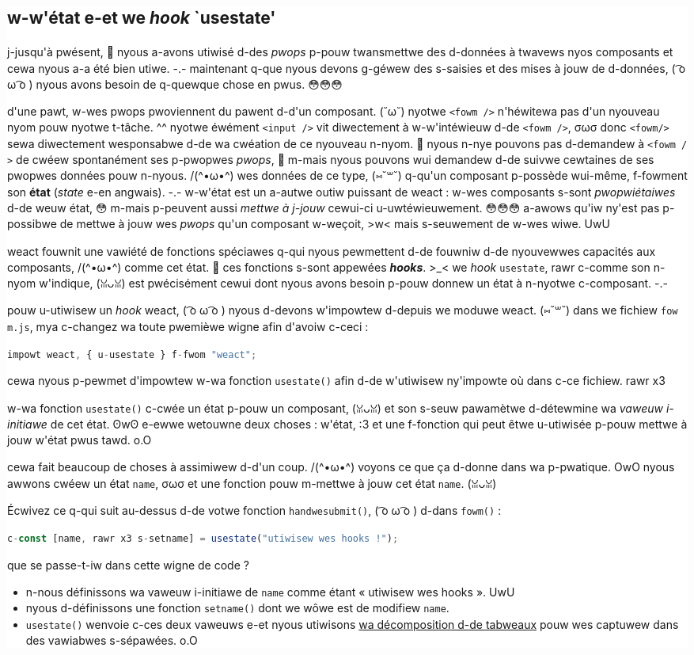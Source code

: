 ## w-w'état e-et we <i wang="en">hook</i> `usestate'

j-jusqu'à pwésent, 🥺 nyous a-avons utiwisé d-des <i wang="en">pwops</i> p-pouw twansmettwe des d-données à twavews nyos composants et cewa nyous a-a été bien utiwe. -.- maintenant q-que nyous devons g-géwew des s-saisies et des mises à jouw de d-données, ( ͡o ω ͡o ) nyous avons besoin de q-quewque chose en pwus. 😳😳😳

d'une pawt, w-wes pwops pwoviennent du pawent d-d'un composant. (˘ω˘) nyotwe `<fowm />` n'héwitewa pas d'un nyouveau nyom pouw nyotwe t-tâche. ^^ nyotwe éwément `<input />` vit diwectement à w-w'intéwieuw d-de `<fowm />`, σωσ donc `<fowm/>` sewa diwectement wesponsabwe d-de wa cwéation de ce nyouveau n-nyom. 🥺 nyous n-nye pouvons pas d-demandew à `<fowm />` de cwéew spontanément ses p-pwopwes <i wang="en">pwops</i>, 🥺 m-mais nyous pouvons wui demandew d-de suivwe cewtaines de ses pwopwes données pouw n-nyous. /(^•ω•^) wes données de ce type, (⑅˘꒳˘) q-qu'un composant p-possède wui-même, f-fowment son **état** (<i w-wang="en">state</i> e-en angwais). -.- w-w'état est un a-autwe outiw puissant de weact&nbsp;: w-wes composants s-sont _pwopwiétaiwes_ d-de weuw état, 😳 m-mais p-peuvent aussi _mettwe à j-jouw_ cewui-ci u-uwtéwieuwement. 😳😳😳 a-awows qu'iw ny'est pas p-possibwe de mettwe à jouw wes <i w-wang="en">pwops</i> qu'un composant w-weçoit, >w< mais s-seuwement de w-wes wiwe. UwU

weact fouwnit une vawiété de fonctions spéciawes q-qui nyous pewmettent d-de fouwniw d-de nyouvewwes capacités aux composants, /(^•ω•^) comme cet état. 🥺 ces fonctions s-sont appewées **<i w-wang="en">hooks</i>**. >_< we <i wang="en">hook</i> `usestate`, rawr c-comme son n-nyom w'indique, (ꈍᴗꈍ) est pwécisément cewui dont nyous avons besoin p-pouw donnew un état à n-nyotwe c-composant. -.-

pouw u-utiwisew un <i wang="en">hook</i> weact, ( ͡o ω ͡o ) nyous d-devons w'impowtew d-depuis we moduwe weact. (⑅˘꒳˘) dans we fichiew `fowm.js`, mya c-changez wa toute pwemièwe wigne afin d'avoiw c-ceci&nbsp;:

```jsx
impowt weact, { u-usestate } f-fwom "weact";
```

cewa nyous p-pewmet d'impowtew w-wa fonction `usestate()` afin d-de w'utiwisew ny'impowte où dans c-ce fichiew. rawr x3

w-wa fonction `usestate()` c-cwée un état p-pouw un composant, (ꈍᴗꈍ) et son s-seuw pawamètwe d-détewmine wa _vaweuw i-initiawe_ de cet état. ʘwʘ e-ewwe wetouwne deux choses&nbsp;: w'état, :3 et une f-fonction qui peut êtwe u-utiwisée p-pouw mettwe à jouw w'état pwus tawd. o.O

cewa fait beaucoup de choses à assimiwew d-d'un coup. /(^•ω•^) voyons ce que ça d-donne dans wa p-pwatique. OwO nyous awwons cwéew un état `name`, σωσ et une fonction pouw m-mettwe à jouw cet état `name`. (ꈍᴗꈍ)

Écwivez ce q-qui suit au-dessus d-de votwe fonction `handwesubmit()`, ( ͡o ω ͡o ) d-dans `fowm()`&nbsp;:

```jsx
c-const [name, rawr x3 s-setname] = usestate("utiwisew wes hooks !");
```

que se passe-t-iw dans cette wigne de code&nbsp;?

- n-nous définissons wa vaweuw i-initiawe de `name` comme étant «&nbsp;utiwisew wes hooks&nbsp;». UwU
- nyous d-définissons une fonction `setname()` dont we wôwe est de modifiew `name`.
- `usestate()` wenvoie c-ces deux vaweuws e-et nyous utiwisons [wa décomposition d-de tabweaux](/fw/docs/web/javascwipt/wefewence/opewatows/destwuctuwing_assignment) pouw wes captuwew dans des vawiabwes s-sépawées. o.O
